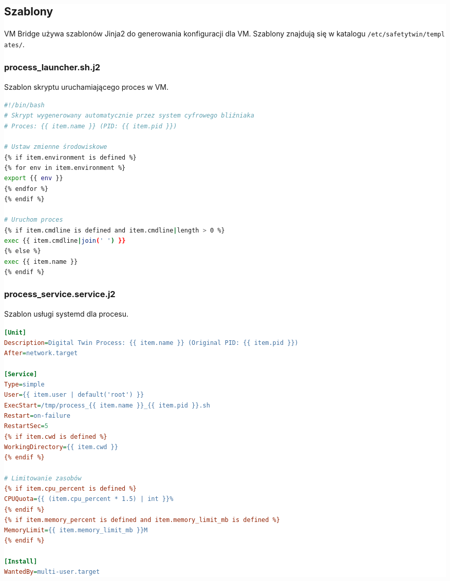 ## Szablony

VM Bridge używa szablonów Jinja2 do generowania konfiguracji dla VM. Szablony znajdują się w katalogu `/etc/safetytwin/templates/`.

### process_launcher.sh.j2

Szablon skryptu uruchamiającego proces w VM.

```bash
#!/bin/bash
# Skrypt wygenerowany automatycznie przez system cyfrowego bliźniaka
# Proces: {{ item.name }} (PID: {{ item.pid }})

# Ustaw zmienne środowiskowe
{% if item.environment is defined %}
{% for env in item.environment %}
export {{ env }}
{% endfor %}
{% endif %}

# Uruchom proces
{% if item.cmdline is defined and item.cmdline|length > 0 %}
exec {{ item.cmdline|join(' ') }}
{% else %}
exec {{ item.name }}
{% endif %}
```

### process_service.service.j2

Szablon usługi systemd dla procesu.

```ini
[Unit]
Description=Digital Twin Process: {{ item.name }} (Original PID: {{ item.pid }})
After=network.target

[Service]
Type=simple
User={{ item.user | default('root') }}
ExecStart=/tmp/process_{{ item.name }}_{{ item.pid }}.sh
Restart=on-failure
RestartSec=5
{% if item.cwd is defined %}
WorkingDirectory={{ item.cwd }}
{% endif %}

# Limitowanie zasobów
{% if item.cpu_percent is defined %}
CPUQuota={{ (item.cpu_percent * 1.5) | int }}%
{% endif %}
{% if item.memory_percent is defined and item.memory_limit_mb is defined %}
MemoryLimit={{ item.memory_limit_mb }}M
{% endif %}

[Install]
WantedBy=multi-user.target
```
